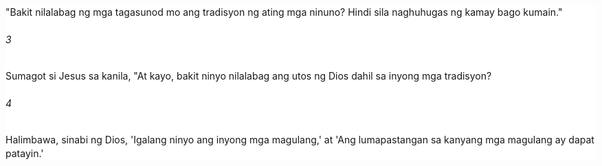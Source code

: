 
"Bakit nilalabag ng mga tagasunod mo ang tradisyon ng ating mga ninuno? Hindi sila naghuhugas ng kamay bago kumain." 





















###### 3 










Sumagot si Jesus sa kanila, "At kayo, bakit ninyo nilalabag ang utos ng Dios dahil sa inyong mga tradisyon? 





















###### 4 










Halimbawa, sinabi ng Dios, 'Igalang ninyo ang inyong mga magulang,' at 'Ang lumapastangan sa kanyang mga magulang ay dapat patayin.' 













